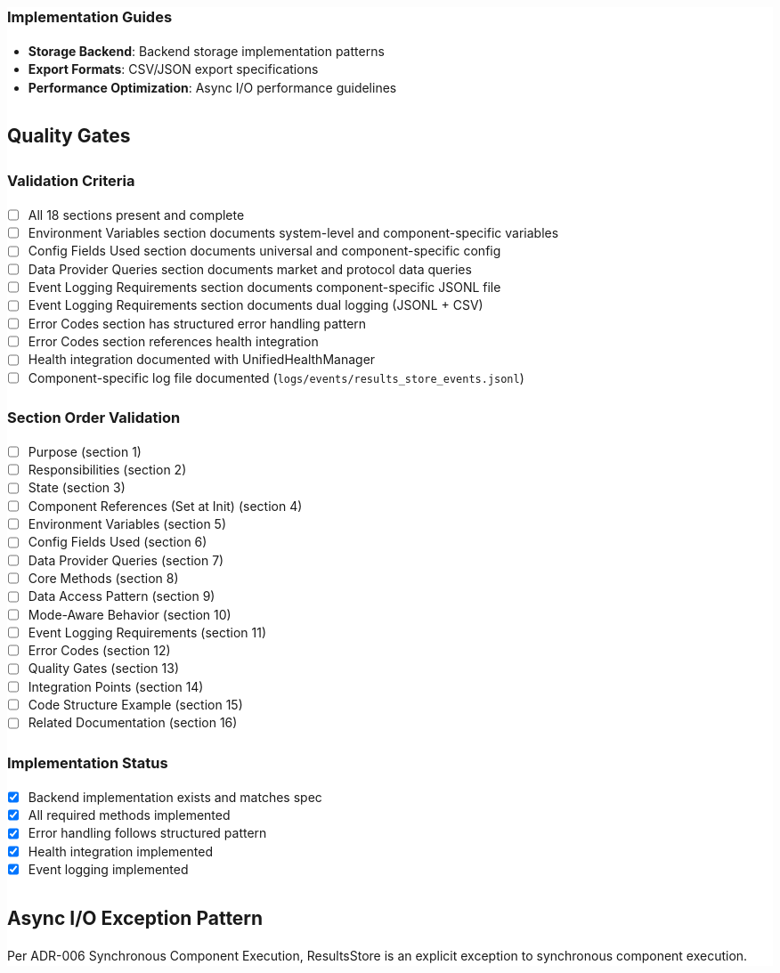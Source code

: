 ### Implementation Guides
- **Storage Backend**: Backend storage implementation patterns
- **Export Formats**: CSV/JSON export specifications
- **Performance Optimization**: Async I/O performance guidelines

## Quality Gates

### Validation Criteria
- [ ] All 18 sections present and complete
- [ ] Environment Variables section documents system-level and component-specific variables
- [ ] Config Fields Used section documents universal and component-specific config
- [ ] Data Provider Queries section documents market and protocol data queries
- [ ] Event Logging Requirements section documents component-specific JSONL file
- [ ] Event Logging Requirements section documents dual logging (JSONL + CSV)
- [ ] Error Codes section has structured error handling pattern
- [ ] Error Codes section references health integration
- [ ] Health integration documented with UnifiedHealthManager
- [ ] Component-specific log file documented (`logs/events/results_store_events.jsonl`)

### Section Order Validation
- [ ] Purpose (section 1)
- [ ] Responsibilities (section 2)
- [ ] State (section 3)
- [ ] Component References (Set at Init) (section 4)
- [ ] Environment Variables (section 5)
- [ ] Config Fields Used (section 6)
- [ ] Data Provider Queries (section 7)
- [ ] Core Methods (section 8)
- [ ] Data Access Pattern (section 9)
- [ ] Mode-Aware Behavior (section 10)
- [ ] Event Logging Requirements (section 11)
- [ ] Error Codes (section 12)
- [ ] Quality Gates (section 13)
- [ ] Integration Points (section 14)
- [ ] Code Structure Example (section 15)
- [ ] Related Documentation (section 16)

### Implementation Status
- [x] Backend implementation exists and matches spec
- [x] All required methods implemented
- [x] Error handling follows structured pattern
- [x] Health integration implemented
- [x] Event logging implemented

## Async I/O Exception Pattern

Per ADR-006 Synchronous Component Execution, ResultsStore is an explicit exception to synchronous component execution.
